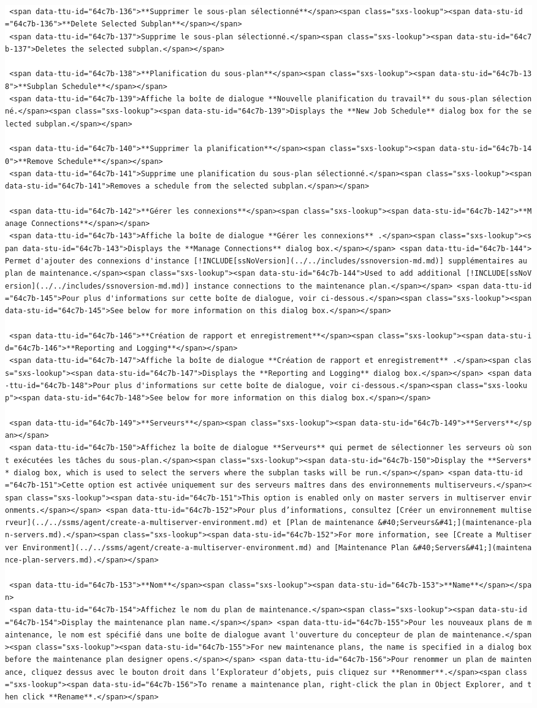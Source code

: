      <span data-ttu-id="64c7b-136">**Supprimer le sous-plan sélectionné**</span><span class="sxs-lookup"><span data-stu-id="64c7b-136">**Delete Selected Subplan**</span></span>  
     <span data-ttu-id="64c7b-137">Supprime le sous-plan sélectionné.</span><span class="sxs-lookup"><span data-stu-id="64c7b-137">Deletes the selected subplan.</span></span>  
  
     <span data-ttu-id="64c7b-138">**Planification du sous-plan**</span><span class="sxs-lookup"><span data-stu-id="64c7b-138">**Subplan Schedule**</span></span>  
     <span data-ttu-id="64c7b-139">Affiche la boîte de dialogue **Nouvelle planification du travail** du sous-plan sélectionné.</span><span class="sxs-lookup"><span data-stu-id="64c7b-139">Displays the **New Job Schedule** dialog box for the selected subplan.</span></span>  
  
     <span data-ttu-id="64c7b-140">**Supprimer la planification**</span><span class="sxs-lookup"><span data-stu-id="64c7b-140">**Remove Schedule**</span></span>  
     <span data-ttu-id="64c7b-141">Supprime une planification du sous-plan sélectionné.</span><span class="sxs-lookup"><span data-stu-id="64c7b-141">Removes a schedule from the selected subplan.</span></span>  
  
     <span data-ttu-id="64c7b-142">**Gérer les connexions**</span><span class="sxs-lookup"><span data-stu-id="64c7b-142">**Manage Connections**</span></span>  
     <span data-ttu-id="64c7b-143">Affiche la boîte de dialogue **Gérer les connexions** .</span><span class="sxs-lookup"><span data-stu-id="64c7b-143">Displays the **Manage Connections** dialog box.</span></span> <span data-ttu-id="64c7b-144">Permet d'ajouter des connexions d'instance [!INCLUDE[ssNoVersion](../../includes/ssnoversion-md.md)] supplémentaires au plan de maintenance.</span><span class="sxs-lookup"><span data-stu-id="64c7b-144">Used to add additional [!INCLUDE[ssNoVersion](../../includes/ssnoversion-md.md)] instance connections to the maintenance plan.</span></span> <span data-ttu-id="64c7b-145">Pour plus d'informations sur cette boîte de dialogue, voir ci-dessous.</span><span class="sxs-lookup"><span data-stu-id="64c7b-145">See below for more information on this dialog box.</span></span>  
  
     <span data-ttu-id="64c7b-146">**Création de rapport et enregistrement**</span><span class="sxs-lookup"><span data-stu-id="64c7b-146">**Reporting and Logging**</span></span>  
     <span data-ttu-id="64c7b-147">Affiche la boîte de dialogue **Création de rapport et enregistrement** .</span><span class="sxs-lookup"><span data-stu-id="64c7b-147">Displays the **Reporting and Logging** dialog box.</span></span> <span data-ttu-id="64c7b-148">Pour plus d'informations sur cette boîte de dialogue, voir ci-dessous.</span><span class="sxs-lookup"><span data-stu-id="64c7b-148">See below for more information on this dialog box.</span></span>  
  
     <span data-ttu-id="64c7b-149">**Serveurs**</span><span class="sxs-lookup"><span data-stu-id="64c7b-149">**Servers**</span></span>  
     <span data-ttu-id="64c7b-150">Affichez la boîte de dialogue **Serveurs** qui permet de sélectionner les serveurs où sont exécutées les tâches du sous-plan.</span><span class="sxs-lookup"><span data-stu-id="64c7b-150">Display the **Servers** dialog box, which is used to select the servers where the subplan tasks will be run.</span></span> <span data-ttu-id="64c7b-151">Cette option est activée uniquement sur des serveurs maîtres dans des environnements multiserveurs.</span><span class="sxs-lookup"><span data-stu-id="64c7b-151">This option is enabled only on master servers in multiserver environments.</span></span> <span data-ttu-id="64c7b-152">Pour plus d’informations, consultez [Créer un environnement multiserveur](../../ssms/agent/create-a-multiserver-environment.md) et [Plan de maintenance &#40;Serveurs&#41;](maintenance-plan-servers.md).</span><span class="sxs-lookup"><span data-stu-id="64c7b-152">For more information, see [Create a Multiserver Environment](../../ssms/agent/create-a-multiserver-environment.md) and [Maintenance Plan &#40;Servers&#41;](maintenance-plan-servers.md).</span></span>  
  
     <span data-ttu-id="64c7b-153">**Nom**</span><span class="sxs-lookup"><span data-stu-id="64c7b-153">**Name**</span></span>  
     <span data-ttu-id="64c7b-154">Affichez le nom du plan de maintenance.</span><span class="sxs-lookup"><span data-stu-id="64c7b-154">Display the maintenance plan name.</span></span> <span data-ttu-id="64c7b-155">Pour les nouveaux plans de maintenance, le nom est spécifié dans une boîte de dialogue avant l'ouverture du concepteur de plan de maintenance.</span><span class="sxs-lookup"><span data-stu-id="64c7b-155">For new maintenance plans, the name is specified in a dialog box before the maintenance plan designer opens.</span></span> <span data-ttu-id="64c7b-156">Pour renommer un plan de maintenance, cliquez dessus avec le bouton droit dans l’Explorateur d’objets, puis cliquez sur **Renommer**.</span><span class="sxs-lookup"><span data-stu-id="64c7b-156">To rename a maintenance plan, right-click the plan in Object Explorer, and then click **Rename**.</span></span>  
  